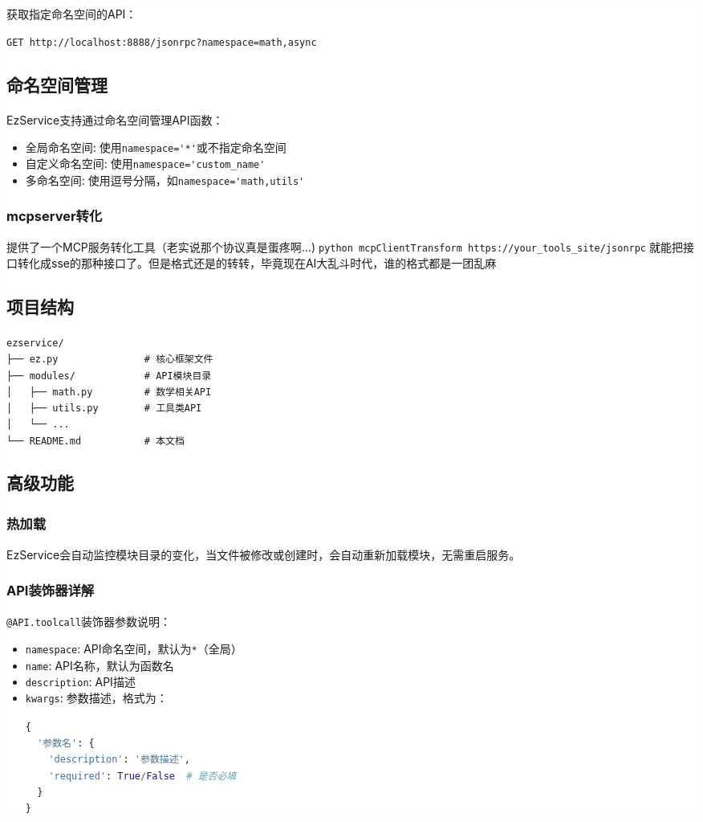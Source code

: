 获取指定命名空间的API：

```
GET http://localhost:8888/jsonrpc?namespace=math,async
```

## 命名空间管理

EzService支持通过命名空间管理API函数：

- 全局命名空间: 使用`namespace='*'`或不指定命名空间
- 自定义命名空间: 使用`namespace='custom_name'`
- 多命名空间: 使用逗号分隔，如`namespace='math,utils'`



### mcpserver转化

 提供了一个MCP服务转化工具（老实说那个协议真是蛋疼啊...)
 ```python mcpClientTransform https://your_tools_site/jsonrpc```
 就能把接口转化成sse的那种接口了。但是格式还是的转转，毕竟现在AI大乱斗时代，谁的格式都是一团乱麻






## 项目结构

```
ezservice/
├── ez.py               # 核心框架文件
├── modules/            # API模块目录
│   ├── math.py         # 数学相关API
│   ├── utils.py        # 工具类API
│   └── ...
└── README.md           # 本文档
```

## 高级功能

### 热加载

EzService会自动监控模块目录的变化，当文件被修改或创建时，会自动重新加载模块，无需重启服务。

### API装饰器详解

`@API.toolcall`装饰器参数说明：

- `namespace`: API命名空间，默认为`*`（全局）
- `name`: API名称，默认为函数名
- `description`: API描述
- `kwargs`: 参数描述，格式为：
  ```python
  {
    '参数名': {
      'description': '参数描述',
      'required': True/False  # 是否必填
    }
  }
  ```
